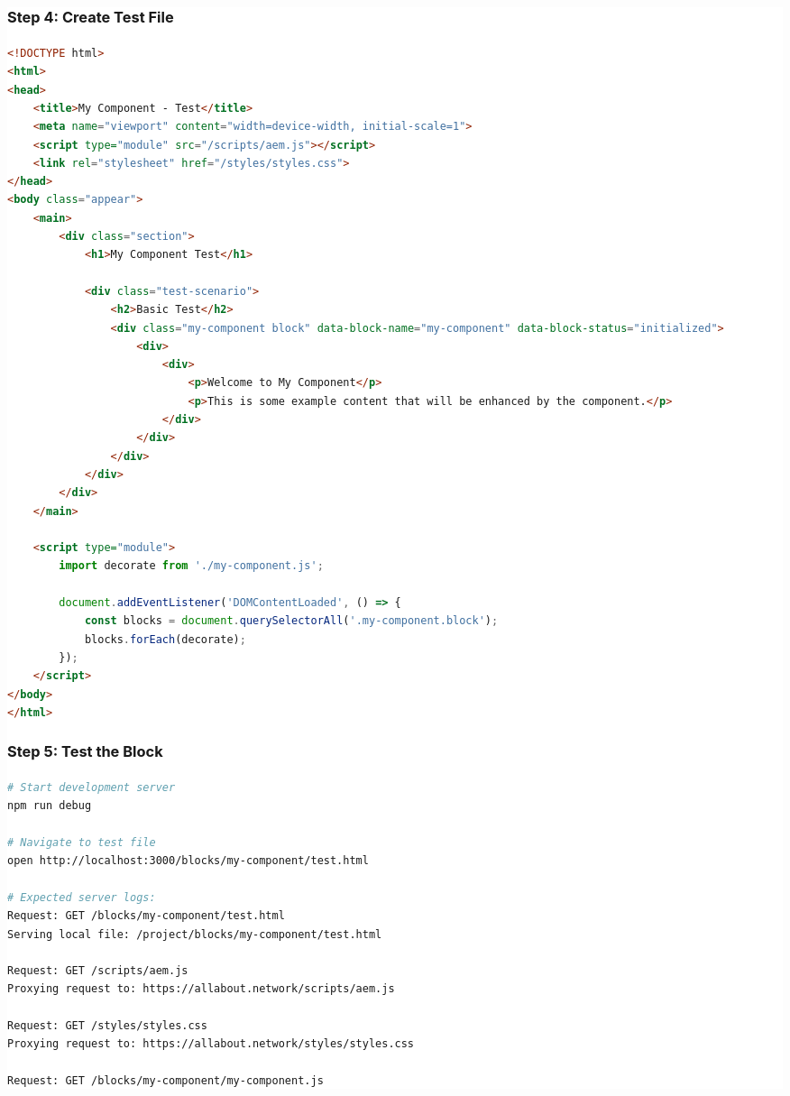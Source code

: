 ### Step 4: Create Test File

```html
<!DOCTYPE html>
<html>
<head>
    <title>My Component - Test</title>
    <meta name="viewport" content="width=device-width, initial-scale=1">
    <script type="module" src="/scripts/aem.js"></script>
    <link rel="stylesheet" href="/styles/styles.css">
</head>
<body class="appear">
    <main>
        <div class="section">
            <h1>My Component Test</h1>
            
            <div class="test-scenario">
                <h2>Basic Test</h2>
                <div class="my-component block" data-block-name="my-component" data-block-status="initialized">
                    <div>
                        <div>
                            <p>Welcome to My Component</p>
                            <p>This is some example content that will be enhanced by the component.</p>
                        </div>
                    </div>
                </div>
            </div>
        </div>
    </main>

    <script type="module">
        import decorate from './my-component.js';
        
        document.addEventListener('DOMContentLoaded', () => {
            const blocks = document.querySelectorAll('.my-component.block');
            blocks.forEach(decorate);
        });
    </script>
</body>
</html>
```

### Step 5: Test the Block

```bash
# Start development server
npm run debug

# Navigate to test file
open http://localhost:3000/blocks/my-component/test.html

# Expected server logs:
Request: GET /blocks/my-component/test.html
Serving local file: /project/blocks/my-component/test.html

Request: GET /scripts/aem.js
Proxying request to: https://allabout.network/scripts/aem.js

Request: GET /styles/styles.css  
Proxying request to: https://allabout.network/styles/styles.css

Request: GET /blocks/my-component/my-component.js
```